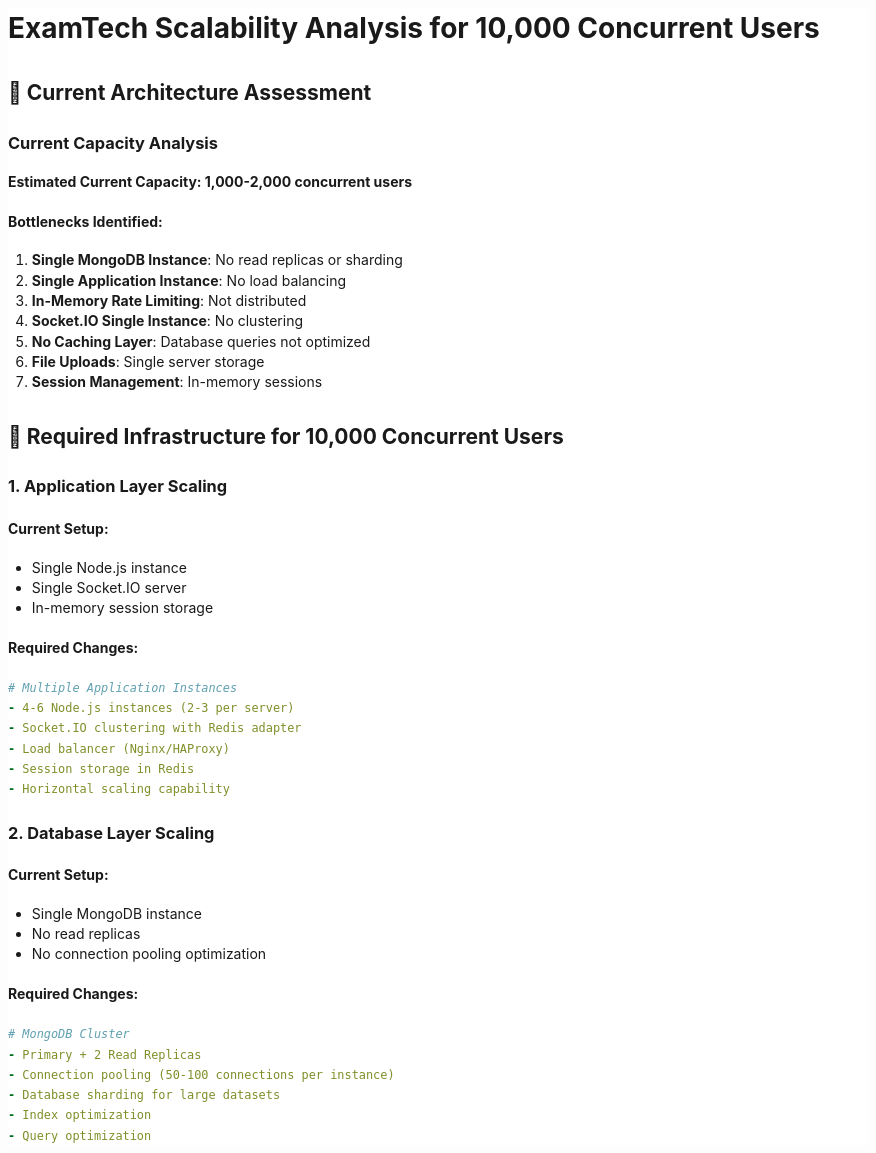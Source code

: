 # ExamTech Scalability Analysis for 10,000 Concurrent Users

## 🎯 Current Architecture Assessment

### Current Capacity Analysis

**Estimated Current Capacity: 1,000-2,000 concurrent users**

#### Bottlenecks Identified:
1. **Single MongoDB Instance**: No read replicas or sharding
2. **Single Application Instance**: No load balancing
3. **In-Memory Rate Limiting**: Not distributed
4. **Socket.IO Single Instance**: No clustering
5. **No Caching Layer**: Database queries not optimized
6. **File Uploads**: Single server storage
7. **Session Management**: In-memory sessions

## 🚀 Required Infrastructure for 10,000 Concurrent Users

### 1. **Application Layer Scaling**

#### Current Setup:
- Single Node.js instance
- Single Socket.IO server
- In-memory session storage

#### Required Changes:
```yaml
# Multiple Application Instances
- 4-6 Node.js instances (2-3 per server)
- Socket.IO clustering with Redis adapter
- Load balancer (Nginx/HAProxy)
- Session storage in Redis
- Horizontal scaling capability
```

### 2. **Database Layer Scaling**

#### Current Setup:
- Single MongoDB instance
- No read replicas
- No connection pooling optimization

#### Required Changes:
```yaml
# MongoDB Cluster
- Primary + 2 Read Replicas
- Connection pooling (50-100 connections per instance)
- Database sharding for large datasets
- Index optimization
- Query optimization
```
